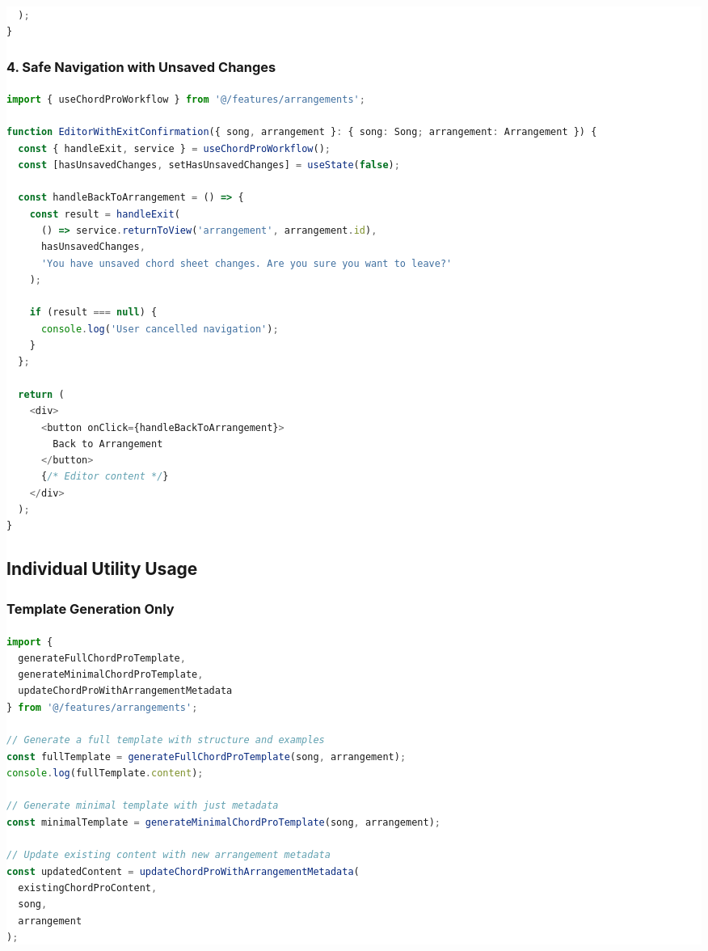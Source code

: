 ```typescript
  );
}
```

### 4. Safe Navigation with Unsaved Changes

```typescript
import { useChordProWorkflow } from '@/features/arrangements';

function EditorWithExitConfirmation({ song, arrangement }: { song: Song; arrangement: Arrangement }) {
  const { handleExit, service } = useChordProWorkflow();
  const [hasUnsavedChanges, setHasUnsavedChanges] = useState(false);
  
  const handleBackToArrangement = () => {
    const result = handleExit(
      () => service.returnToView('arrangement', arrangement.id),
      hasUnsavedChanges,
      'You have unsaved chord sheet changes. Are you sure you want to leave?'
    );
    
    if (result === null) {
      console.log('User cancelled navigation');
    }
  };
  
  return (
    <div>
      <button onClick={handleBackToArrangement}>
        Back to Arrangement
      </button>
      {/* Editor content */}
    </div>
  );
}
```

## Individual Utility Usage

### Template Generation Only

```typescript
import { 
  generateFullChordProTemplate,
  generateMinimalChordProTemplate,
  updateChordProWithArrangementMetadata 
} from '@/features/arrangements';

// Generate a full template with structure and examples
const fullTemplate = generateFullChordProTemplate(song, arrangement);
console.log(fullTemplate.content);

// Generate minimal template with just metadata
const minimalTemplate = generateMinimalChordProTemplate(song, arrangement);

// Update existing content with new arrangement metadata
const updatedContent = updateChordProWithArrangementMetadata(
  existingChordProContent,
  song,
  arrangement
);
```
